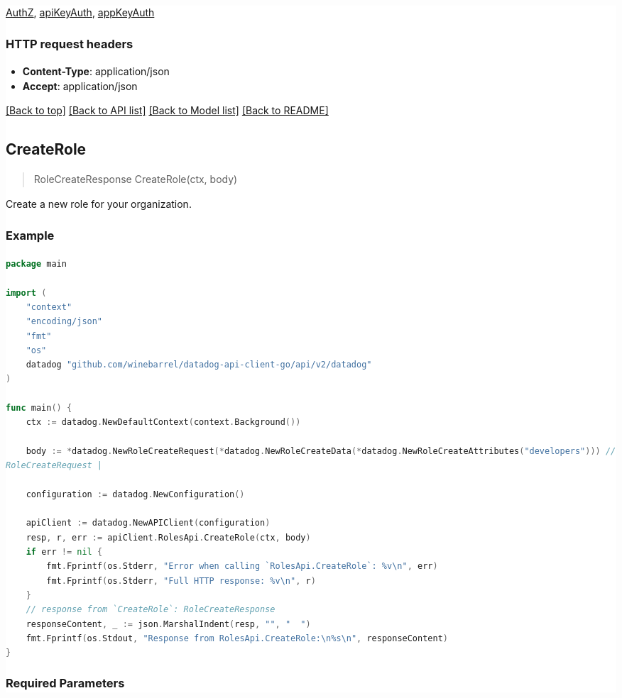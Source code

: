 [AuthZ](../README.md#AuthZ), [apiKeyAuth](../README.md#apiKeyAuth), [appKeyAuth](../README.md#appKeyAuth)

### HTTP request headers

- **Content-Type**: application/json
- **Accept**: application/json

[[Back to top]](#) [[Back to API list]](../README.md#documentation-for-api-endpoints)
[[Back to Model list]](../README.md#documentation-for-models)
[[Back to README]](../README.md)

## CreateRole

> RoleCreateResponse CreateRole(ctx, body)

Create a new role for your organization.

### Example

```go
package main

import (
    "context"
    "encoding/json"
    "fmt"
    "os"
    datadog "github.com/winebarrel/datadog-api-client-go/api/v2/datadog"
)

func main() {
    ctx := datadog.NewDefaultContext(context.Background())

    body := *datadog.NewRoleCreateRequest(*datadog.NewRoleCreateData(*datadog.NewRoleCreateAttributes("developers"))) // RoleCreateRequest |

    configuration := datadog.NewConfiguration()

    apiClient := datadog.NewAPIClient(configuration)
    resp, r, err := apiClient.RolesApi.CreateRole(ctx, body)
    if err != nil {
        fmt.Fprintf(os.Stderr, "Error when calling `RolesApi.CreateRole`: %v\n", err)
        fmt.Fprintf(os.Stderr, "Full HTTP response: %v\n", r)
    }
    // response from `CreateRole`: RoleCreateResponse
    responseContent, _ := json.MarshalIndent(resp, "", "  ")
    fmt.Fprintf(os.Stdout, "Response from RolesApi.CreateRole:\n%s\n", responseContent)
}
```

### Required Parameters
